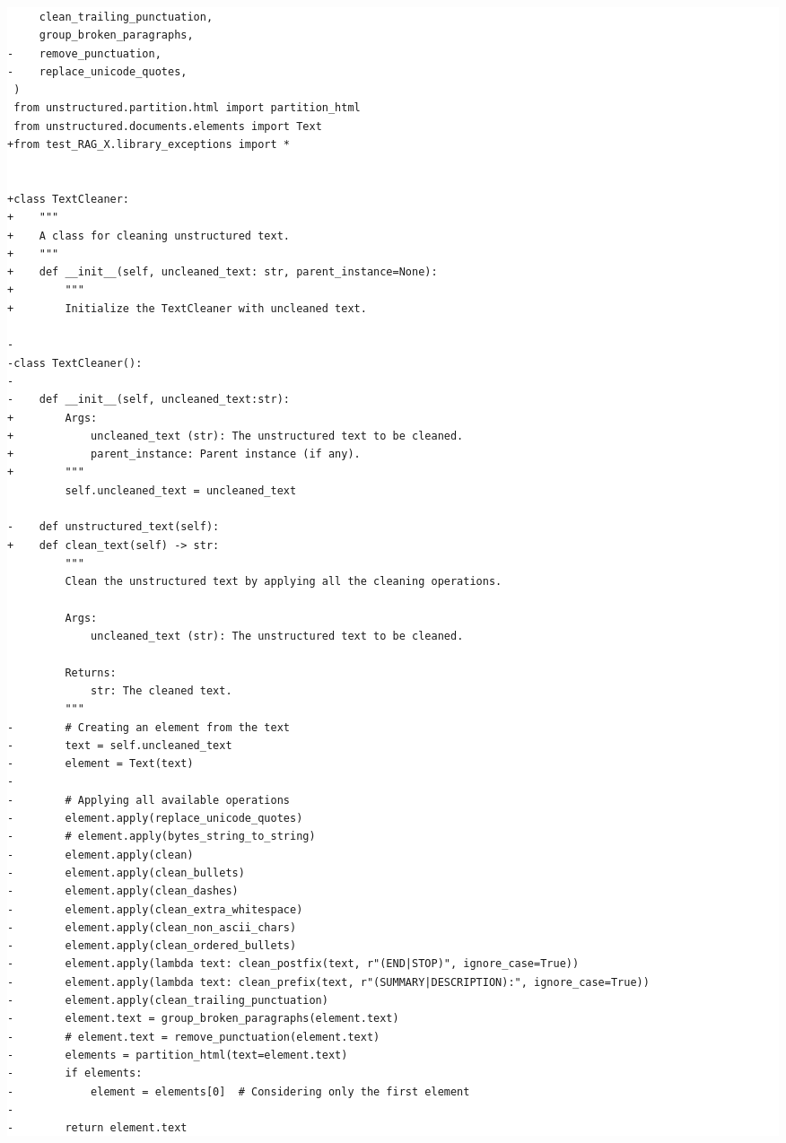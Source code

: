 ```
     clean_trailing_punctuation,
     group_broken_paragraphs,
-    remove_punctuation,
-    replace_unicode_quotes,
 )
 from unstructured.partition.html import partition_html
 from unstructured.documents.elements import Text
+from test_RAG_X.library_exceptions import *
 
 
+class TextCleaner:
+    """
+    A class for cleaning unstructured text.
+    """
+    def __init__(self, uncleaned_text: str, parent_instance=None):
+        """
+        Initialize the TextCleaner with uncleaned text.
 
-
-class TextCleaner():
-
-    def __init__(self, uncleaned_text:str):
+        Args:
+            uncleaned_text (str): The unstructured text to be cleaned.
+            parent_instance: Parent instance (if any).
+        """
         self.uncleaned_text = uncleaned_text
 
-    def unstructured_text(self):
+    def clean_text(self) -> str:
         """
         Clean the unstructured text by applying all the cleaning operations.
 
         Args:
             uncleaned_text (str): The unstructured text to be cleaned.
 
         Returns:
             str: The cleaned text.
         """
-        # Creating an element from the text
-        text = self.uncleaned_text
-        element = Text(text)
-
-        # Applying all available operations
-        element.apply(replace_unicode_quotes)
-        # element.apply(bytes_string_to_string)
-        element.apply(clean)
-        element.apply(clean_bullets)
-        element.apply(clean_dashes)
-        element.apply(clean_extra_whitespace)
-        element.apply(clean_non_ascii_chars)
-        element.apply(clean_ordered_bullets)
-        element.apply(lambda text: clean_postfix(text, r"(END|STOP)", ignore_case=True))
-        element.apply(lambda text: clean_prefix(text, r"(SUMMARY|DESCRIPTION):", ignore_case=True))
-        element.apply(clean_trailing_punctuation)
-        element.text = group_broken_paragraphs(element.text)
-        # element.text = remove_punctuation(element.text)
-        elements = partition_html(text=element.text)
-        if elements:
-            element = elements[0]  # Considering only the first element
-
-        return element.text
```